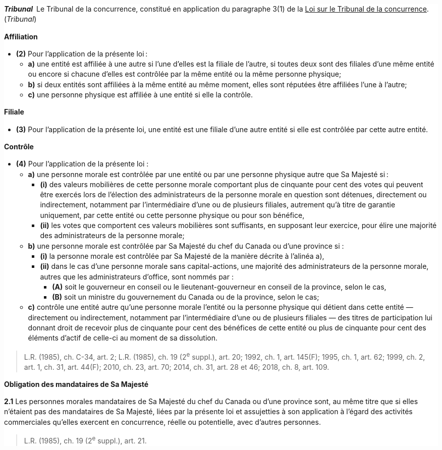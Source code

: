 ***Tribunal*** Le Tribunal de la concurrence, constitué en application du paragraphe 3(1) de la [Loi sur le Tribunal de la concurrence](/fr/Lois/Lois%20du%20Canada/1985/ch.%2019%20(2e%20suppl.).md). (*Tribunal*)

**Affiliation**

- **(2)** Pour l’application de la présente loi :
	- **a)** une entité est affiliée à une autre si l’une d’elles est la filiale de l’autre, si toutes deux sont des filiales d’une même entité ou encore si chacune d’elles est contrôlée par la même entité ou la même personne physique;
	- **b)** si deux entités sont affiliées à la même entité au même moment, elles sont réputées être affiliées l’une à l’autre;
	- **c)** une personne physique est affiliée à une entité si elle la contrôle.

**Filiale**

- **(3)** Pour l’application de la présente loi, une entité est une filiale d’une autre entité si elle est contrôlée par cette autre entité.

**Contrôle**

- **(4)** Pour l’application de la présente loi :
	- **a)** une personne morale est contrôlée par une entité ou par une personne physique autre que Sa Majesté si :
		- **(i)** des valeurs mobilières de cette personne morale comportant plus de cinquante pour cent des votes qui peuvent être exercés lors de l’élection des administrateurs de la personne morale en question sont détenues, directement ou indirectement, notamment par l’intermédiaire d’une ou de plusieurs filiales, autrement qu’à titre de garantie uniquement, par cette entité ou cette personne physique ou pour son bénéfice,
		- **(ii)** les votes que comportent ces valeurs mobilières sont suffisants, en supposant leur exercice, pour élire une majorité des administrateurs de la personne morale;
	- **b)** une personne morale est contrôlée par Sa Majesté du chef du Canada ou d’une province si :
		- **(i)** la personne morale est contrôlée par Sa Majesté de la manière décrite à l’alinéa a),
		- **(ii)** dans le cas d’une personne morale sans capital-actions, une majorité des administrateurs de la personne morale, autres que les administrateurs d’office, sont nommés par :
			- **(A)** soit le gouverneur en conseil ou le lieutenant-gouverneur en conseil de la province, selon le cas,
			- **(B)** soit un ministre du gouvernement du Canada ou de la province, selon le cas;
	- **c)** contrôle une entité autre qu’une personne morale l’entité ou la personne physique qui détient dans cette entité — directement ou indirectement, notamment par l’intermédiaire d’une ou de plusieurs filiales — des titres de participation lui donnant droit de recevoir plus de cinquante pour cent des bénéfices de cette entité ou plus de cinquante pour cent des éléments d’actif de celle-ci au moment de sa dissolution.
> L.R. (1985), ch. C-34, art. 2; L.R. (1985), ch. 19 (2<sup>e</sup> suppl.), art. 20; 1992, ch. 1, art. 145(F); 1995, ch. 1, art. 62; 1999, ch. 2, art. 1, ch. 31, art. 44(F); 2010, ch. 23, art. 70; 2014, ch. 31, art. 28 et 46; 2018, ch. 8, art. 109.





**Obligation des mandataires de Sa Majesté**

**2.1** Les personnes morales mandataires de Sa Majesté du chef du Canada ou d’une province sont, au même titre que si elles n’étaient pas des mandataires de Sa Majesté, liées par la présente loi et assujetties à son application à l’égard des activités commerciales qu’elles exercent en concurrence, réelle ou potentielle, avec d’autres personnes.
> L.R. (1985), ch. 19 (2<sup>e</sup> suppl.), art. 21.
